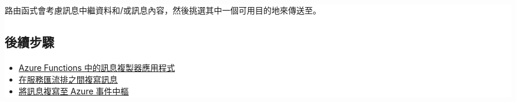 路由函式會考慮訊息中繼資料和/或訊息內容，然後挑選其中一個可用目的地來傳送至。

## <a name="next-steps"></a>後續步驟

- [Azure Functions 中的訊息複製器應用程式][1]
- [在服務匯流排之間複寫訊息][2]
- [將訊息複寫至 Azure 事件中樞][3]

[1]: service-bus-federation-replicator-functions.md
[2]: https://github.com/Azure-Samples/azure-messaging-replication-dotnet/tree/main/functions/config/ServiceBusCopy
[3]: https://github.com/Azure-Samples/azure-messaging-replication-dotnet/tree/main/functions/config/ServiceBusCopyToEventHub